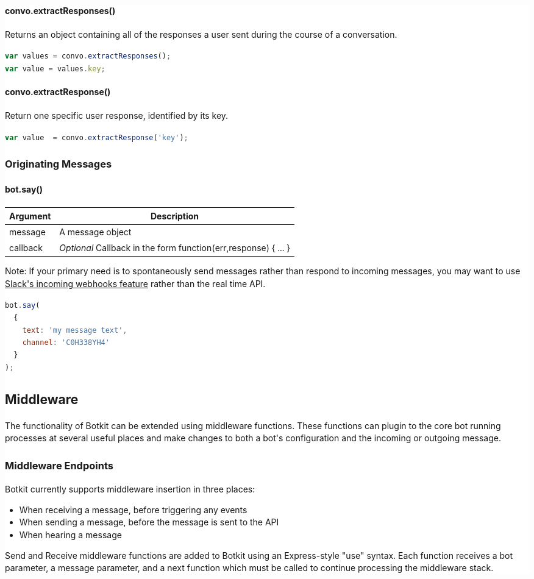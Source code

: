 #### convo.extractResponses()

Returns an object containing all of the responses a user sent during the course of a conversation.

```javascript
var values = convo.extractResponses();
var value = values.key;
```

#### convo.extractResponse()

Return one specific user response, identified by its key.

```javascript
var value  = convo.extractResponse('key');
```

### Originating Messages

#### bot.say()
| Argument | Description
|--- |---
| message | A message object
| callback | _Optional_ Callback in the form function(err,response) { ... }

Note: If your primary need is to spontaneously send messages rather than
respond to incoming messages, you may want to use [Slack's incoming webhooks feature](#incoming-webhooks) rather than the real time API.

```javascript
bot.say(
  {
    text: 'my message text',
    channel: 'C0H338YH4'
  }
);
```

## Middleware

The functionality of Botkit can be extended using middleware
functions. These functions can plugin to the core bot running processes at
several useful places and make changes to both a bot's configuration and
the incoming or outgoing message.

### Middleware Endpoints

Botkit currently supports middleware insertion in three places:

* When receiving a message, before triggering any events
* When sending a message, before the message is sent to the API
* When hearing a message

Send and Receive middleware functions are added to Botkit using an Express-style "use" syntax.
Each function receives a bot parameter, a message parameter, and
a next function which must be called to continue processing the middleware stack.
